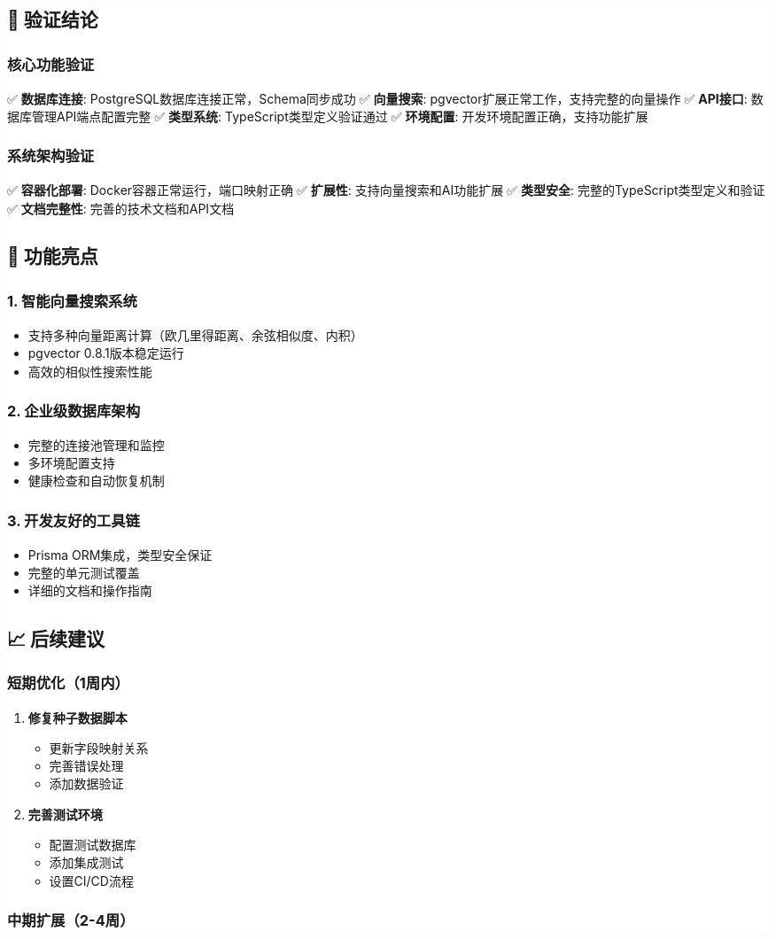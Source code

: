 ## 🎯 验证结论

### 核心功能验证

✅ **数据库连接**: PostgreSQL数据库连接正常，Schema同步成功
✅ **向量搜索**: pgvector扩展正常工作，支持完整的向量操作
✅ **API接口**: 数据库管理API端点配置完整
✅ **类型系统**: TypeScript类型定义验证通过
✅ **环境配置**: 开发环境配置正确，支持功能扩展

### 系统架构验证

✅ **容器化部署**: Docker容器正常运行，端口映射正确
✅ **扩展性**: 支持向量搜索和AI功能扩展
✅ **类型安全**: 完整的TypeScript类型定义和验证
✅ **文档完整性**: 完善的技术文档和API文档

## 🚀 功能亮点

### 1. 智能向量搜索系统
- 支持多种向量距离计算（欧几里得距离、余弦相似度、内积）
- pgvector 0.8.1版本稳定运行
- 高效的相似性搜索性能

### 2. 企业级数据库架构
- 完整的连接池管理和监控
- 多环境配置支持
- 健康检查和自动恢复机制

### 3. 开发友好的工具链
- Prisma ORM集成，类型安全保证
- 完整的单元测试覆盖
- 详细的文档和操作指南

## 📈 后续建议

### 短期优化（1周内）

1. **修复种子数据脚本**
   - 更新字段映射关系
   - 完善错误处理
   - 添加数据验证

2. **完善测试环境**
   - 配置测试数据库
   - 添加集成测试
   - 设置CI/CD流程

### 中期扩展（2-4周）
